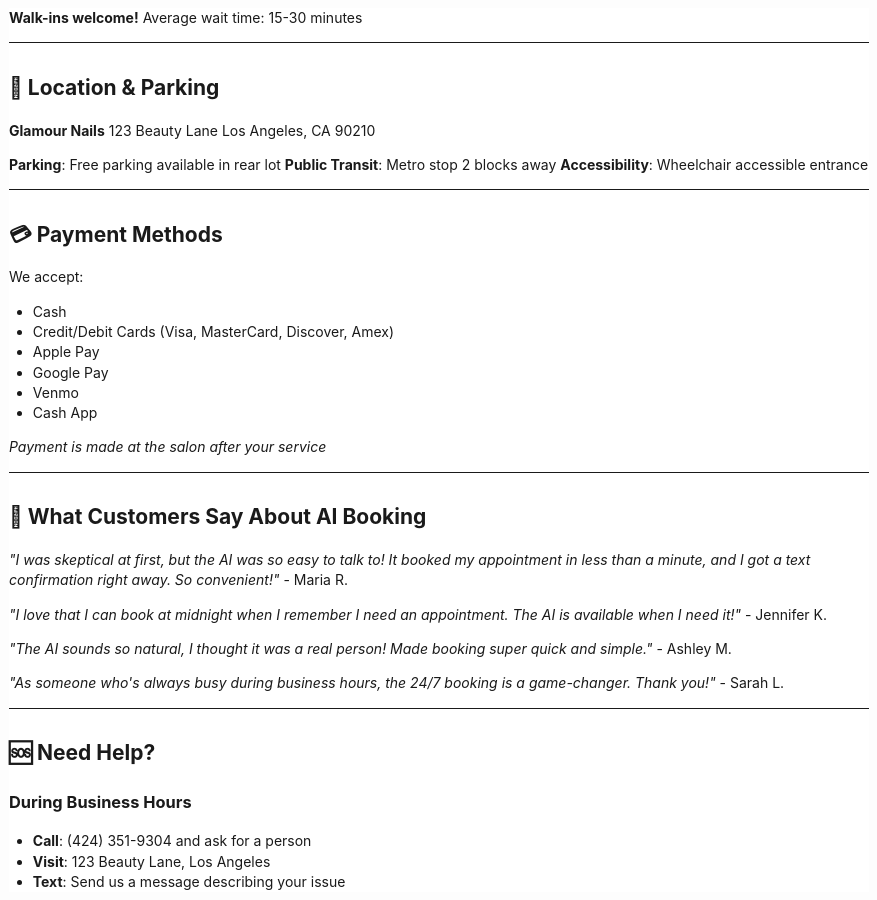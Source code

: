 **Walk-ins welcome!** Average wait time: 15-30 minutes

---

## 📍 Location & Parking

**Glamour Nails**
123 Beauty Lane
Los Angeles, CA 90210

**Parking**: Free parking available in rear lot
**Public Transit**: Metro stop 2 blocks away
**Accessibility**: Wheelchair accessible entrance

---

## 💳 Payment Methods

We accept:
- Cash
- Credit/Debit Cards (Visa, MasterCard, Discover, Amex)
- Apple Pay
- Google Pay
- Venmo
- Cash App

*Payment is made at the salon after your service*

---

## 🌟 What Customers Say About AI Booking

*"I was skeptical at first, but the AI was so easy to talk to! It booked my appointment in less than a minute, and I got a text confirmation right away. So convenient!"* - Maria R.

*"I love that I can book at midnight when I remember I need an appointment. The AI is available when I need it!"* - Jennifer K.

*"The AI sounds so natural, I thought it was a real person! Made booking super quick and simple."* - Ashley M.

*"As someone who's always busy during business hours, the 24/7 booking is a game-changer. Thank you!"* - Sarah L.

---

## 🆘 Need Help?

### During Business Hours
- **Call**: (424) 351-9304 and ask for a person
- **Visit**: 123 Beauty Lane, Los Angeles
- **Text**: Send us a message describing your issue
